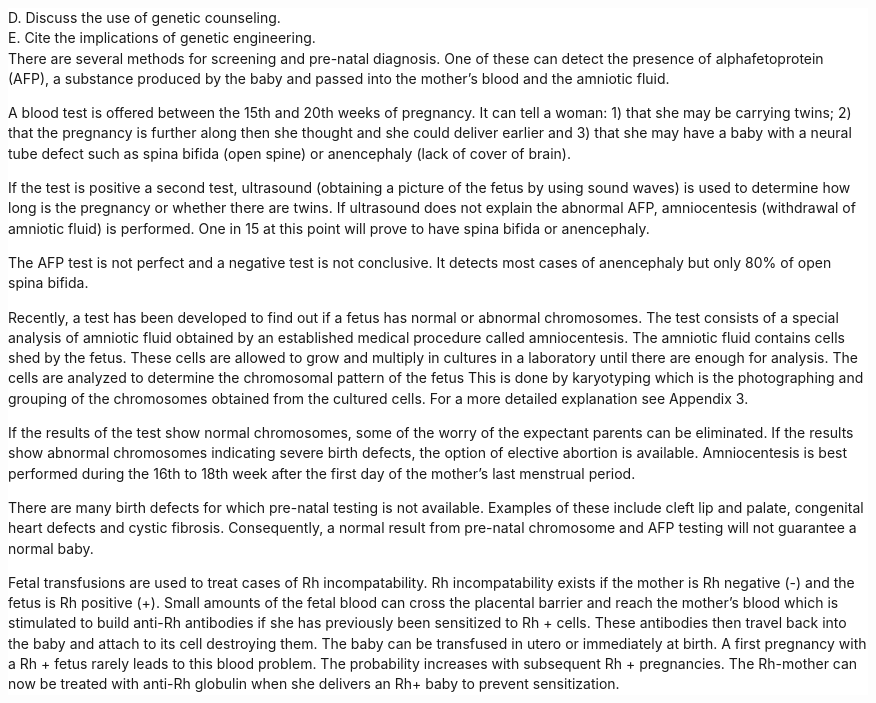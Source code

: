 <dt>
D. Discuss the use of genetic counseling.
<dt>
E. Cite the implications of genetic engineering.
</dt>
</dt>
</dt>
</dt>
</dt>
</dl>
</blockquote>
There are several methods for screening and pre-natal diagnosis. One of these can detect the presence of alphafetoprotein (AFP), a substance produced by the baby and passed into the mother’s blood and the amniotic fluid.
<p>
A blood test is offered between the 15th and 20th weeks of pregnancy. It can tell a woman: 1) that she may be carrying twins; 2) that the pregnancy is further along then she thought and she could deliver earlier and 3) that she may have a baby with a neural tube defect such as spina bifida (open spine) or anencephaly (lack of cover of brain).
</p>
<p>
If the test is positive a second test, ultrasound (obtaining a picture of the fetus by using sound waves) is used to determine how long is the pregnancy or whether there are twins. If ultrasound does not explain the abnormal AFP, amniocentesis (withdrawal of amniotic fluid) is performed. One in 15 at this point will prove to have spina bifida or anencephaly.
</p>
<p>
The AFP test is not perfect and a negative test is not conclusive. It detects most cases of anencephaly but only 80% of open spina bifida.
</p>
<p>
Recently, a test has been developed to find out if a fetus has normal or abnormal chromosomes. The test consists of a special analysis of amniotic fluid obtained by an established medical procedure called amniocentesis. The amniotic fluid contains cells shed by the fetus. These cells are allowed to grow and multiply in cultures in a laboratory until there are enough for analysis. The cells are analyzed to determine the chromosomal pattern of the fetus This is done by karyotyping which is the photographing and grouping of the chromosomes obtained from the cultured cells. For a more detailed explanation see Appendix 3.
</p>
<p>
If the results of the test show normal chromosomes, some of the worry of the expectant parents can be eliminated. If the results show abnormal chromosomes indicating severe birth defects, the option of elective abortion is available. Amniocentesis is best performed during the 16th to 18th week after the first day of the mother’s last menstrual period.
</p>
<p>
There are many birth defects for which pre-natal testing is not available. Examples of these include cleft lip and palate, congenital heart defects and cystic fibrosis. Consequently, a normal result from pre-natal chromosome and AFP testing will not guarantee a normal baby.
</p>
<p>
Fetal transfusions are used to treat cases of Rh incompatability. Rh incompatability exists if the mother is Rh negative (-) and the fetus is Rh positive (+). Small amounts of the fetal blood can cross the placental barrier and reach the mother’s blood which is stimulated to build anti-Rh antibodies if she has previously been sensitized to Rh + cells. These antibodies then travel back into the baby and attach to its cell destroying them. The baby can be transfused in utero or immediately at birth. A first pregnancy with a Rh + fetus rarely leads to this blood problem. The probability increases with subsequent Rh + pregnancies. The Rh-mother can now be treated with anti-Rh globulin when she delivers an Rh+ baby to prevent sensitization.
</p>
<p>